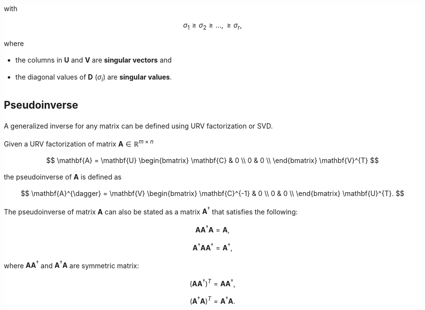 with

$$
\sigma_{1} \geq \sigma_{2} \geq \dots, \geq \sigma_{r},
$$

where 

- the columns in $\mathbf{U}$ and $\mathbf{V}$ are **singular vectors** and 

- the diagonal values of $\mathbf{D}$ ($\sigma_{i}$) are **singular values**. 

## Pseudoinverse

A generalized inverse for any matrix can be defined using URV factorization or SVD. 

Given a URV factorization of matrix $\mathbf{A} \in \mathbb{R}^{m \times n}$

$$
\mathbf{A} = \mathbf{U} 
\begin{bmatrix}
\mathbf{C} & 0 \\
0 & 0 \\
\end{bmatrix}
\mathbf{V}^{T}
$$

the pseudoinverse of $\mathbf{A}$ is defined as 

$$
\mathbf{A}^{\dagger} = \mathbf{V} 
\begin{bmatrix}
\mathbf{C}^{-1} & 0 \\
0 & 0 \\
\end{bmatrix}
\mathbf{U}^{T}.
$$

The pseudoinverse of matrix $\mathbf{A}$ can also be stated as a matrix $\mathbf{A}^{\dagger}$ that satisfies the following:

$$
\mathbf{A} \mathbf{A}^{\dagger} \mathbf{A} = \mathbf{A}, 
$$ 

$$
\mathbf{A}^{\dagger} \mathbf{A} \mathbf{A}^{\dagger} = \mathbf{A}^{\dagger},
$$

where $\mathbf{A} \mathbf{A}^{\dagger}$ and $\mathbf{A}^{\dagger} \mathbf{A}$ are symmetric matrix:

$$
(\mathbf{A} \mathbf{A}^{\dagger})^{T} = \mathbf{A} \mathbf{A}^{\dagger}, 
$$ 

$$
(\mathbf{A}^{\dagger} \mathbf{A})^{T} = \mathbf{A}^{\dagger} \mathbf{A}.
$$
